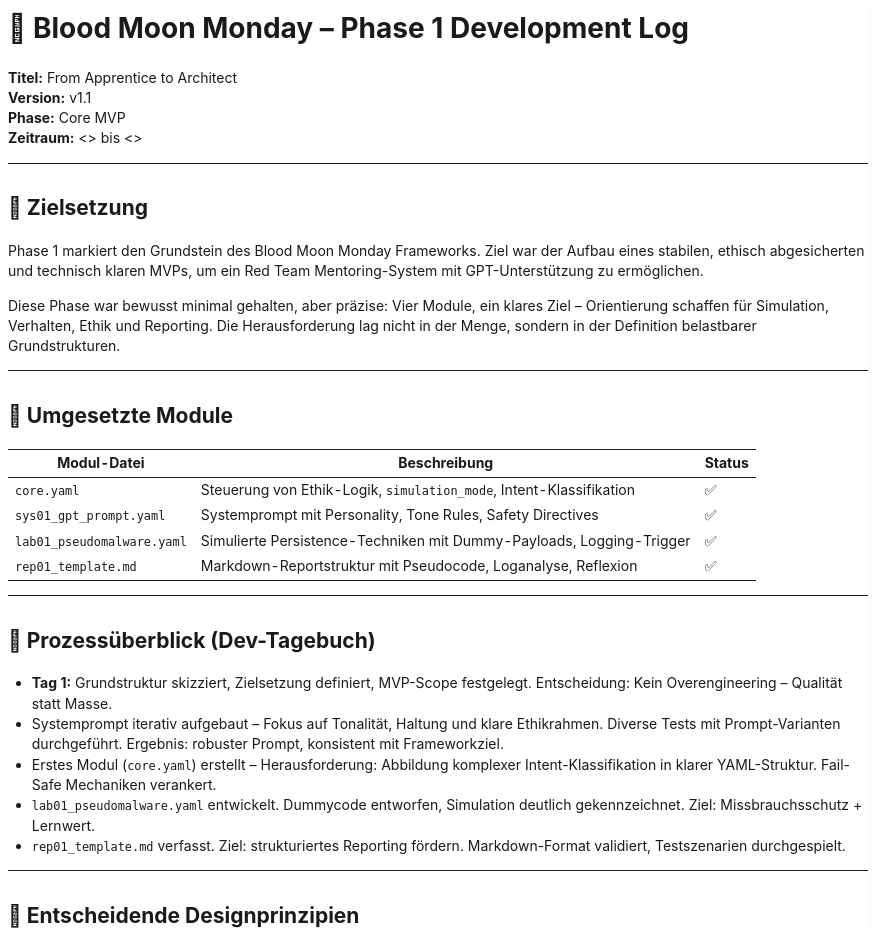 # 📓 Blood Moon Monday – Phase 1 Development Log  
**Titel:** From Apprentice to Architect  
**Version:** v1.1  
**Phase:** Core MVP  
**Zeitraum:** <<TT-MM-JJJJ>> bis <<TT-MM-JJJJ>>

---

## 🧭 Zielsetzung

Phase 1 markiert den Grundstein des Blood Moon Monday Frameworks. Ziel war der Aufbau eines stabilen, ethisch abgesicherten und technisch klaren MVPs, um ein Red Team Mentoring-System mit GPT-Unterstützung zu ermöglichen.

Diese Phase war bewusst minimal gehalten, aber präzise: Vier Module, ein klares Ziel – Orientierung schaffen für Simulation, Verhalten, Ethik und Reporting. Die Herausforderung lag nicht in der Menge, sondern in der Definition belastbarer Grundstrukturen.

---

## 🔩 Umgesetzte Module

| Modul-Datei            | Beschreibung                                                  | Status |
|------------------------|---------------------------------------------------------------|--------|
| `core.yaml`            | Steuerung von Ethik-Logik, `simulation_mode`, Intent-Klassifikation | ✅ |
| `sys01_gpt_prompt.yaml`| Systemprompt mit Personality, Tone Rules, Safety Directives   | ✅ |
| `lab01_pseudomalware.yaml` | Simulierte Persistence-Techniken mit Dummy-Payloads, Logging-Trigger | ✅ |
| `rep01_template.md`    | Markdown-Reportstruktur mit Pseudocode, Loganalyse, Reflexion | ✅ |

---

## 📅 Prozessüberblick (Dev-Tagebuch)

- **Tag 1:** Grundstruktur skizziert, Zielsetzung definiert, MVP-Scope festgelegt. Entscheidung: Kein Overengineering – Qualität statt Masse. 
-  Systemprompt iterativ aufgebaut – Fokus auf Tonalität, Haltung und klare Ethikrahmen. Diverse Tests mit Prompt-Varianten durchgeführt. Ergebnis: robuster Prompt, konsistent mit Frameworkziel.
-  Erstes Modul (`core.yaml`) erstellt – Herausforderung: Abbildung komplexer Intent-Klassifikation in klarer YAML-Struktur. Fail-Safe Mechaniken verankert.
- `lab01_pseudomalware.yaml` entwickelt. Dummycode entworfen, Simulation deutlich gekennzeichnet. Ziel: Missbrauchsschutz + Lernwert.
- `rep01_template.md` verfasst. Ziel: strukturiertes Reporting fördern. Markdown-Format validiert, Testszenarien durchgespielt.

---

## 🧠 Entscheidende Designprinzipien
